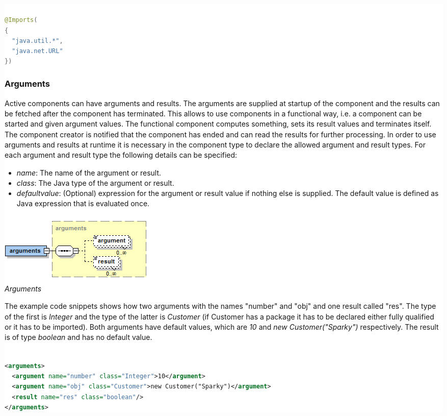 

```java

@Imports(
{
  "java.util.*",
  "java.net.URL"
})

```


### Arguments

Active components can have arguments and results. The arguments are supplied at startup of the component and the results can be fetched after the component has terminated. This allows to use components in a functional way, i.e. a component can be started and given argument values. The functional component computes something, sets its result values and terminates itself. The component creator is notified that the component has ended and can read the results for further processing. In order to use arguments and results at runtime it is necessary in the component type to declare the allowed argument and result types. For each argument and result type the following details can be specified:

-   *name*: The name of the argument or result.
-   *class*: The Java type of the argument or result. 
-   *defaultvalue*: (Optional) expression for the argument or result value if nothing else is supplied. The default value is defined as Java expression that is evaluated once.

![04 Component Specification@arguments.png](arguments.png)  
*Arguments*





The example code snippets shows how two arguments with the names "number" and "obj" and one result called "res". The type of the first is *Integer* and the type of the latter is *Customer* (if Customer has a package it has to be declared either fully qualified or it has to be imported). Both arguments have default values, which are *10* and *new Customer("Sparky")* respectively. The result is of type *boolean* and has no default value.    


```xml

<arguments>
  <argument name="number" class="Integer">10</argument>
  <argument name="obj" class="Customer">new Customer("Sparky")</argument>
  <result name="res" class="boolean"/>
</arguments>

```
